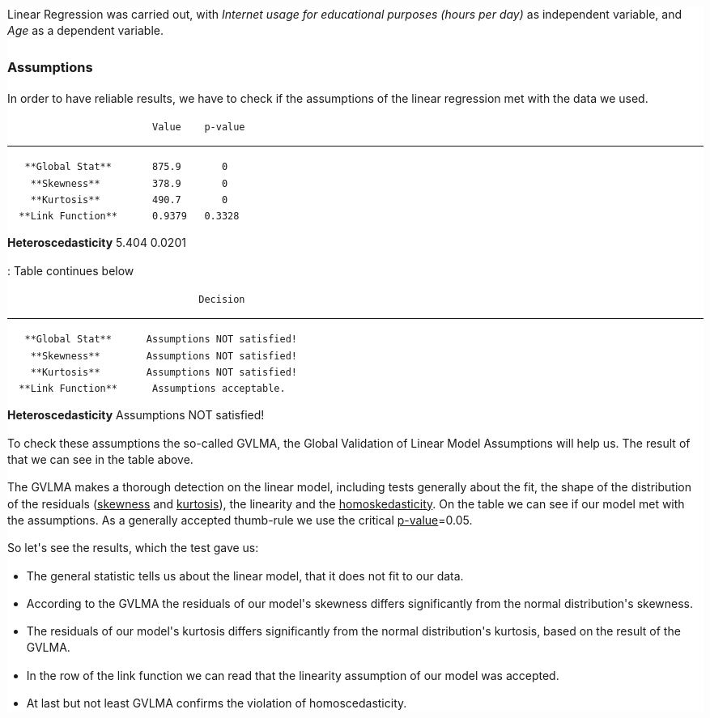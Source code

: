 Linear Regression was carried out, with *Internet usage for educational
purposes (hours per day)* as independent variable, and *Age* as a
dependent variable.

### Assumptions

In order to have reliable results, we have to check if the assumptions
of the linear regression met with the data we used.

                             Value    p-value
  ------------------------- -------- ---------
       **Global Stat**       875.9       0
        **Skewness**         378.9       0
        **Kurtosis**         490.7       0
      **Link Function**      0.9379   0.3328
   **Heteroscedasticity**    5.404    0.0201

  : Table continues below

                                     Decision
  ------------------------- --------------------------
       **Global Stat**      Assumptions NOT satisfied!
        **Skewness**        Assumptions NOT satisfied!
        **Kurtosis**        Assumptions NOT satisfied!
      **Link Function**      Assumptions acceptable.
   **Heteroscedasticity**   Assumptions NOT satisfied!

To check these assumptions the so-called GVLMA, the Global Validation of
Linear Model Assumptions will help us. The result of that we can see in
the table above.

The GVLMA makes a thorough detection on the linear model, including
tests generally about the fit, the shape of the distribution of the
residuals ([skewness](http://en.wikipedia.org/wiki/Skewness) and
[kurtosis](http://en.wikipedia.org/wiki/Kurtosis)), the linearity and
the [homoskedasticity](http://en.wikipedia.org/wiki/Homoscedasticity).
On the table we can see if our model met with the assumptions. As a
generally accepted thumb-rule we use the critical
[p-value](http://en.wikipedia.org/wiki/P-value)=0.05.

So let's see the results, which the test gave us:

-   The general statistic tells us about the linear model, that it does
    not fit to our data.

-   According to the GVLMA the residuals of our model's skewness differs
    significantly from the normal distribution's skewness.

-   The residuals of our model's kurtosis differs significantly from the
    normal distribution's kurtosis, based on the result of the GVLMA.

-   In the row of the link function we can read that the linearity
    assumption of our model was accepted.

-   At last but not least GVLMA confirms the violation of
    homoscedasticity.
